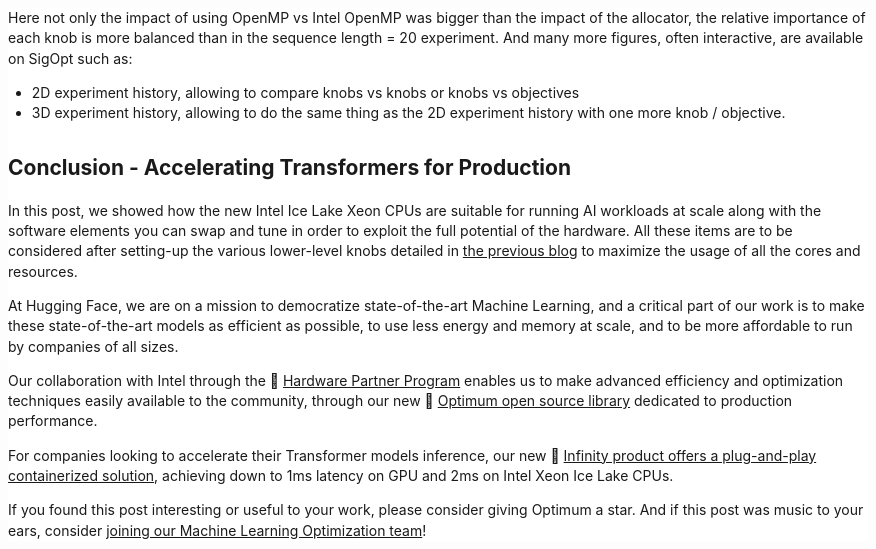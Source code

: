 
Here not only the impact of using OpenMP vs Intel OpenMP was bigger than the impact of the allocator, the relative importance of each knob is more balanced than in the sequence length = 20 experiment.
And many more figures, often interactive, are available on SigOpt such as:
- 2D experiment history, allowing to compare knobs vs knobs or knobs vs objectives
- 3D experiment history, allowing to do the same thing as the 2D experiment history with one more knob / objective.


## Conclusion - Accelerating Transformers for Production

In this post, we showed how the new Intel Ice Lake Xeon CPUs are suitable for running AI workloads at scale along with the software elements you can swap and tune in order to exploit the full potential of the hardware.
All these items are to be considered after setting-up the various lower-level knobs detailed in [the previous blog](https://huggingface.co/blog/bert-cpu-scaling-part-1) to maximize the usage of all the cores and resources.

At Hugging Face, we are on a mission to democratize state-of-the-art Machine Learning, and a critical part of our work is to make these state-of-the-art models as efficient as possible, to use less energy and memory at scale, and to be more affordable to run by companies of all sizes. 

Our collaboration with Intel through the 🤗 [Hardware Partner Program](https://huggingface.co/hardware) enables us to make advanced efficiency and optimization techniques easily available to the community, through our new 🤗 [Optimum open source library](https://github.com/huggingface/optimum) dedicated to production performance.

For companies looking to accelerate their Transformer models inference, our new 🤗 [Infinity product offers a plug-and-play containerized solution](https://huggingface.co/infinity), achieving down to 1ms latency on GPU and 2ms on Intel Xeon Ice Lake CPUs.

If you found this post interesting or useful to your work, please consider giving Optimum a star. And if this post was music to your ears, consider [joining our Machine Learning Optimization team](https://apply.workable.com/huggingface/)!


